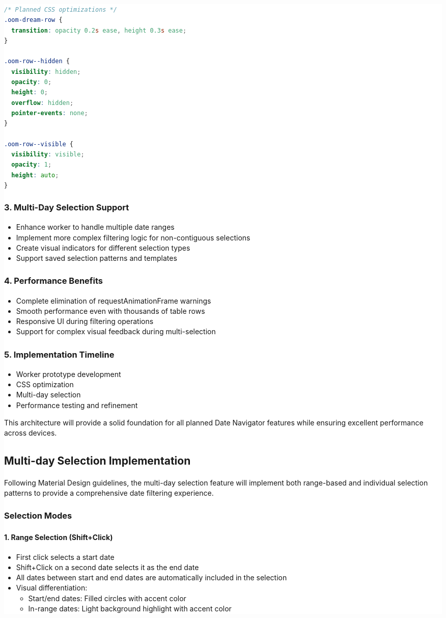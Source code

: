 ```css
/* Planned CSS optimizations */
.oom-dream-row {
  transition: opacity 0.2s ease, height 0.3s ease;
}

.oom-row--hidden {
  visibility: hidden;
  opacity: 0;
  height: 0;
  overflow: hidden;
  pointer-events: none;
}

.oom-row--visible {
  visibility: visible;
  opacity: 1;
  height: auto;
}
```

### 3. Multi-Day Selection Support
- Enhance worker to handle multiple date ranges
- Implement more complex filtering logic for non-contiguous selections
- Create visual indicators for different selection types
- Support saved selection patterns and templates

### 4. Performance Benefits
- Complete elimination of requestAnimationFrame warnings
- Smooth performance even with thousands of table rows
- Responsive UI during filtering operations
- Support for complex visual feedback during multi-selection

### 5. Implementation Timeline
- Worker prototype development
- CSS optimization
- Multi-day selection
- Performance testing and refinement

This architecture will provide a solid foundation for all planned Date Navigator features while ensuring excellent performance across devices.

## Multi-day Selection Implementation

Following Material Design guidelines, the multi-day selection feature will implement both range-based and individual selection patterns to provide a comprehensive date filtering experience.

### Selection Modes

#### 1. Range Selection (Shift+Click)
- First click selects a start date
- Shift+Click on a second date selects it as the end date
- All dates between start and end dates are automatically included in the selection
- Visual differentiation:
  - Start/end dates: Filled circles with accent color
  - In-range dates: Light background highlight with accent color
